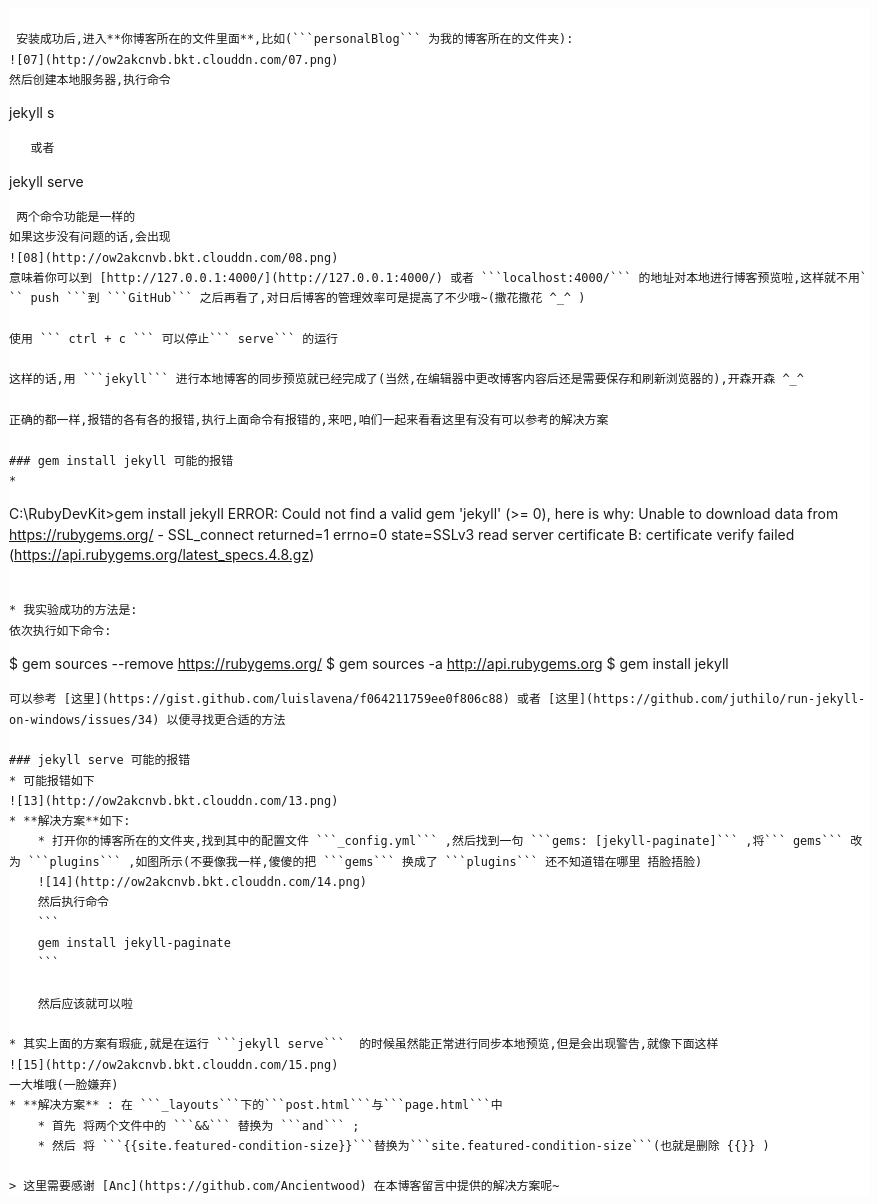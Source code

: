 ```

 安装成功后,进入**你博客所在的文件里面**,比如(```personalBlog``` 为我的博客所在的文件夹): 
![07](http://ow2akcnvb.bkt.clouddn.com/07.png)
然后创建本地服务器,执行命令
```
jekyll s
``` 
   或者 
```
jekyll serve
```
 两个命令功能是一样的
如果这步没有问题的话,会出现
![08](http://ow2akcnvb.bkt.clouddn.com/08.png)
意味着你可以到 [http://127.0.0.1:4000/](http://127.0.0.1:4000/) 或者 ```localhost:4000/``` 的地址对本地进行博客预览啦,这样就不用``` push ```到 ```GitHub``` 之后再看了,对日后博客的管理效率可是提高了不少哦~(撒花撒花 ^_^ )

使用 ``` ctrl + c ``` 可以停止``` serve``` 的运行

这样的话,用 ```jekyll``` 进行本地博客的同步预览就已经完成了(当然,在编辑器中更改博客内容后还是需要保存和刷新浏览器的),开森开森 ^_^

正确的都一样,报错的各有各的报错,执行上面命令有报错的,来吧,咱们一起来看看这里有没有可以参考的解决方案

### gem install jekyll 可能的报错
* 
```
C:\RubyDevKit>gem install jekyll
ERROR: Could not find a valid gem 'jekyll' (>= 0), here is why:
Unable to download data from https://rubygems.org/ - SSL_connect returned=1 errno=0 state=SSLv3 read server certificate B: certificate verify failed (https://api.rubygems.org/latest_specs.4.8.gz)
```

* 我实验成功的方法是:
依次执行如下命令:
```
$ gem sources --remove https://rubygems.org/
$ gem sources -a http://api.rubygems.org
$ gem install jekyll
```
可以参考 [这里](https://gist.github.com/luislavena/f064211759ee0f806c88) 或者 [这里](https://github.com/juthilo/run-jekyll-on-windows/issues/34) 以便寻找更合适的方法

### jekyll serve 可能的报错
* 可能报错如下
![13](http://ow2akcnvb.bkt.clouddn.com/13.png) 
* **解决方案**如下:
    * 打开你的博客所在的文件夹,找到其中的配置文件 ```_config.yml``` ,然后找到一句 ```gems: [jekyll-paginate]``` ,将``` gems``` 改为 ```plugins``` ,如图所示(不要像我一样,傻傻的把 ```gems``` 换成了 ```plugins``` 还不知道错在哪里 捂脸捂脸)
    ![14](http://ow2akcnvb.bkt.clouddn.com/14.png)
    然后执行命令
    ```
    gem install jekyll-paginate
    ```

    然后应该就可以啦

* 其实上面的方案有瑕疵,就是在运行 ```jekyll serve```  的时候虽然能正常进行同步本地预览,但是会出现警告,就像下面这样
![15](http://ow2akcnvb.bkt.clouddn.com/15.png)
一大堆哦(一脸嫌弃)
* **解决方案** : 在 ```_layouts```下的```post.html```与```page.html```中
    * 首先 将两个文件中的 ```&&``` 替换为 ```and``` ;
    * 然后 将 ```{{site.featured-condition-size}}```替换为```site.featured-condition-size```(也就是删除 {{}} )

> 这里需要感谢 [Anc](https://github.com/Ancientwood) 在本博客留言中提供的解决方案呢~
```